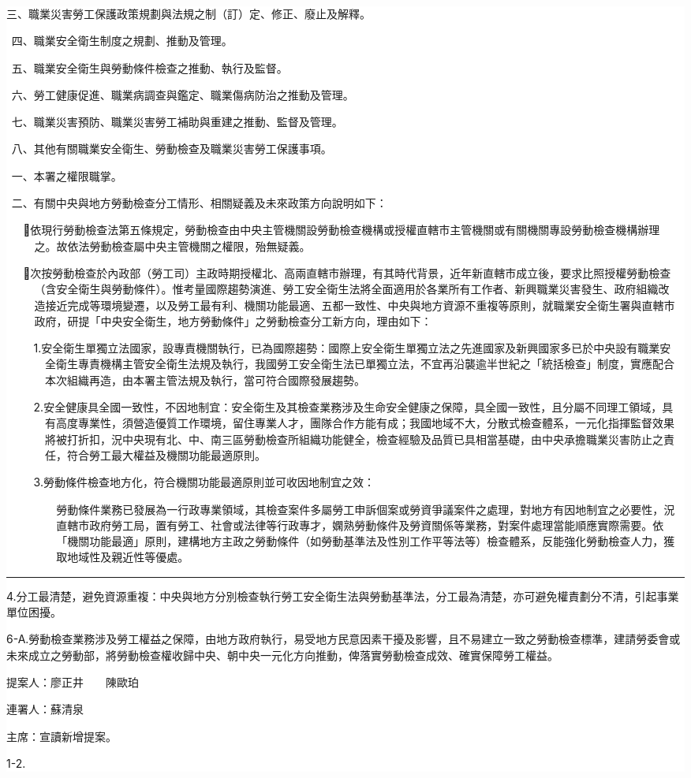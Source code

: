 <span LANG="en-US">三、職業災害勞工保護政策規劃與法規之制（訂）定、修正、廢止及解釋。</span></font></p><p STYLE="margin-left: 0.22in; margin-right: 0.07in; text-indent: -0.15in; margin-bottom: 0in"><font FACE="華康細明體, monospace"><span LANG="en-US">四、職業安全衛生制度之規劃、推動及管理。</span></font></p><p STYLE="margin-left: 0.22in; margin-right: 0.07in; text-indent: -0.15in; margin-bottom: 0in"><font FACE="華康細明體, monospace"><span LANG="en-US">五、職業安全衛生與勞動條件檢查之推動、執行及監督。</span></font></p><p STYLE="margin-left: 0.22in; margin-right: 0.07in; text-indent: -0.15in; margin-bottom: 0in"><font FACE="華康細明體, monospace"><span LANG="en-US">六、勞工健康促進、職業病調查與鑑定、職業傷病防治之推動及管理。</span></font></p><p STYLE="margin-left: 0.22in; margin-right: 0.07in; text-indent: -0.15in; margin-bottom: 0in"><font FACE="華康細明體, monospace"><span LANG="en-US">七、職業災害預防、職業災害勞工補助與重建之推動、監督及管理。</span></font></p><p STYLE="margin-left: 0.22in; margin-right: 0.07in; text-indent: -0.15in"><font FACE="華康細明體, monospace"><span LANG="en-US">八、其他有關職業安全衛生、勞動檢查及職業災害勞工保護事項。</span></font></p></td><td WIDTH="150" STYLE="border-top: 1px solid #000000; border-bottom: none; border-left: 1px solid #000000; border-right: 1.50pt solid #000000; padding-top: 0.02in; padding-bottom: 0in; padding-left: 0.02in; padding-right: 0.02in"><p STYLE="margin-left: 0.22in; margin-right: 0.07in; text-indent: -0.15in; margin-bottom: 0in"><font FACE="華康細明體, monospace"><span LANG="en-US">一、本署之權限職掌。</span></font></p><p STYLE="margin-left: 0.22in; margin-right: 0.07in; text-indent: -0.15in; margin-bottom: 0in"><font FACE="華康細明體, monospace"><span LANG="en-US">二、有關中央與地方勞動檢查分工情形、相關疑義及未來政策方向說明如下：</span></font></p><p STYLE="margin-left: 0.37in; margin-right: 0.07in; text-indent: -0.15in; margin-bottom: 0in"><font FACE="華康細明體, monospace"><span LANG="en-US">依現行勞動檢查法第五條規定，勞動檢查由中央主管機關設勞動檢查機構或授權直轄市主管機關或有關機關專設勞動檢查機構辦理之。故依法勞動檢查屬中央主管機關之權限，殆無疑義。</span></font></p><p STYLE="margin-left: 0.37in; margin-right: 0.07in; text-indent: -0.15in; margin-bottom: 0in"><font FACE="華康細明體, monospace"><span LANG="en-US">次按勞動檢查於內政部（勞工司）主政時期授權北、高兩直轄市辦理，有其時代背景，近年新直轄市成立後，要求比照授權勞動檢查（含安全衛生與勞動條件）。惟考量國際趨勢演進、勞工安全衛生法將全面適用於各業所有工作者、新興職業災害發生、政府組織改造接近完成等環境變遷，以及勞工最有利、機關功能最適、五都一致性、中央與地方資源不重複等原則，就職業安全衛生署與直轄市政府，研提「中央安全衛生，地方勞動條件」之勞動檢查分工新方向，理由如下：</span></font></p><p STYLE="margin-left: 0.51in; margin-right: 0.07in; text-indent: -0.15in; margin-bottom: 0in">1.<font FACE="華康細明體, monospace"><span LANG="en-US">安全衛生單獨立法國家，設專責機關執行，已為國際趨勢：國際上安全衛生單獨立法之先進國家及新興國家多已於中央設有職業安全衛生專責機構主管安全衛生法規及執行，我國勞工安全衛生法已單獨立法，不宜再沿襲逾半世紀之「統括檢查」制度，實應配合本次組織再造，由本署主管法規及執行，當可符合國際發展趨勢。</span></font></p><p STYLE="margin-left: 0.51in; margin-right: 0.07in; text-indent: -0.15in; margin-bottom: 0in">2.<font FACE="華康細明體, monospace"><span LANG="en-US">安全健康具全國一致性，不因地制宜：安全衛生及其檢查業務涉及生命安全健康之保障，具全國一致性，且分屬不同理工領域，具有高度專業性，須營造優質工作環境，留住專業人才，團隊合作方能有成；我國地域不大，分散式檢查體系，一元化指揮監督效果將被打折扣，況中央現有北、中、南三區勞動檢查所組織功能健全，檢查經驗及品質已具相當基礎，由中央承擔職業災害防止之責任，符合勞工最大權益及機關功能最適原則。</span></font></p><p STYLE="margin-left: 0.51in; margin-right: 0.07in; text-indent: -0.15in; margin-bottom: 0in">3.<font FACE="華康細明體, monospace"><span LANG="en-US">勞動條件檢查地方化，符合機關功能最適原則並可收因地制宜之效：</span></font></p><p STYLE="margin-left: 0.66in; margin-right: 0.07in; margin-bottom: 0in"><font FACE="華康細明體, monospace"><span LANG="en-US">勞動條件業務已發展為一行政專業領域，其檢查案件多屬勞工申訴個案或勞資爭議案件之處理，對地方有因地制宜之必要性，況直轄市政府勞工局，置有勞工、社會或法律等行政專才，嫻熟勞動條件及勞資關係等業務，對案件處理當能順應實際需要。依「機關功能最適」原則，建構地方主政之勞動條件（如勞動基準法及性別工作平等法等）檢查體系，反能強化勞動檢查人力，獲取地域性及親近性等優處。</span></font></p><p STYLE="margin-left: 0.51in; margin-right: 0.07in; text-indent: -0.15in"><span CLASS="sd-abs-pos" STYLE=" top: 2.33in; left: -5.74in; width: 610px"><hr></span>4.<font FACE="華康細明體, monospace"><span LANG="en-US">分工最清楚，避免資源重複：中央與地方分別檢查執行勞工安全衛生法與勞動基準法，分工最為清楚，亦可避免權責劃分不清，引起事業單位困擾。</span></font></p></td></tr></tbody></table>

6-A.勞動檢查業務涉及勞工權益之保障，由地方政府執行，易受地方民意因素干擾及影響，且不易建立一致之勞動檢查標準，建請勞委會或未來成立之勞動部，將勞動檢查權收歸中央、朝中央一元化方向推動，俾落實勞動檢查成效、確實保障勞工權益。


提案人：廖正井　　陳歐珀


連署人：蘇清泉


主席：宣讀新增提案。


1-2.


